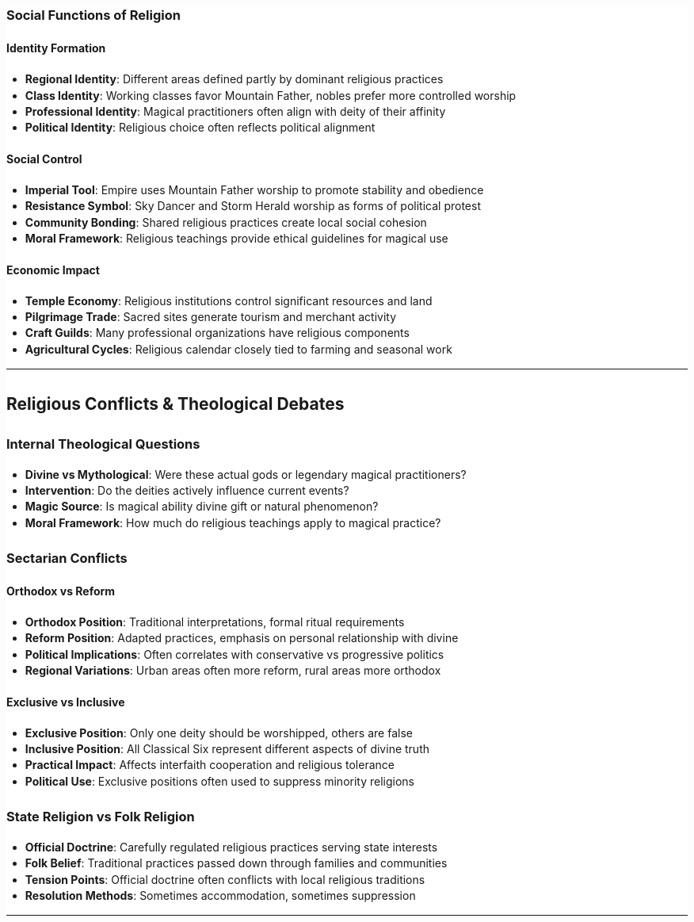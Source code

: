 ### Social Functions of Religion

#### Identity Formation

- **Regional Identity**: Different areas defined partly by dominant religious practices
- **Class Identity**: Working classes favor Mountain Father, nobles prefer more controlled worship
- **Professional Identity**: Magical practitioners often align with deity of their affinity
- **Political Identity**: Religious choice often reflects political alignment

#### Social Control

- **Imperial Tool**: Empire uses Mountain Father worship to promote stability and obedience
- **Resistance Symbol**: Sky Dancer and Storm Herald worship as forms of political protest
- **Community Bonding**: Shared religious practices create local social cohesion
- **Moral Framework**: Religious teachings provide ethical guidelines for magical use

#### Economic Impact

- **Temple Economy**: Religious institutions control significant resources and land
- **Pilgrimage Trade**: Sacred sites generate tourism and merchant activity
- **Craft Guilds**: Many professional organizations have religious components
- **Agricultural Cycles**: Religious calendar closely tied to farming and seasonal work

---

## Religious Conflicts & Theological Debates

### Internal Theological Questions

- **Divine vs Mythological**: Were these actual gods or legendary magical practitioners?
- **Intervention**: Do the deities actively influence current events?
- **Magic Source**: Is magical ability divine gift or natural phenomenon?
- **Moral Framework**: How much do religious teachings apply to magical practice?

### Sectarian Conflicts

#### Orthodox vs Reform

- **Orthodox Position**: Traditional interpretations, formal ritual requirements
- **Reform Position**: Adapted practices, emphasis on personal relationship with divine
- **Political Implications**: Often correlates with conservative vs progressive politics
- **Regional Variations**: Urban areas often more reform, rural areas more orthodox

#### Exclusive vs Inclusive

- **Exclusive Position**: Only one deity should be worshipped, others are false
- **Inclusive Position**: All Classical Six represent different aspects of divine truth
- **Practical Impact**: Affects interfaith cooperation and religious tolerance
- **Political Use**: Exclusive positions often used to suppress minority religions

### State Religion vs Folk Religion

- **Official Doctrine**: Carefully regulated religious practices serving state interests
- **Folk Belief**: Traditional practices passed down through families and communities
- **Tension Points**: Official doctrine often conflicts with local religious traditions
- **Resolution Methods**: Sometimes accommodation, sometimes suppression

---